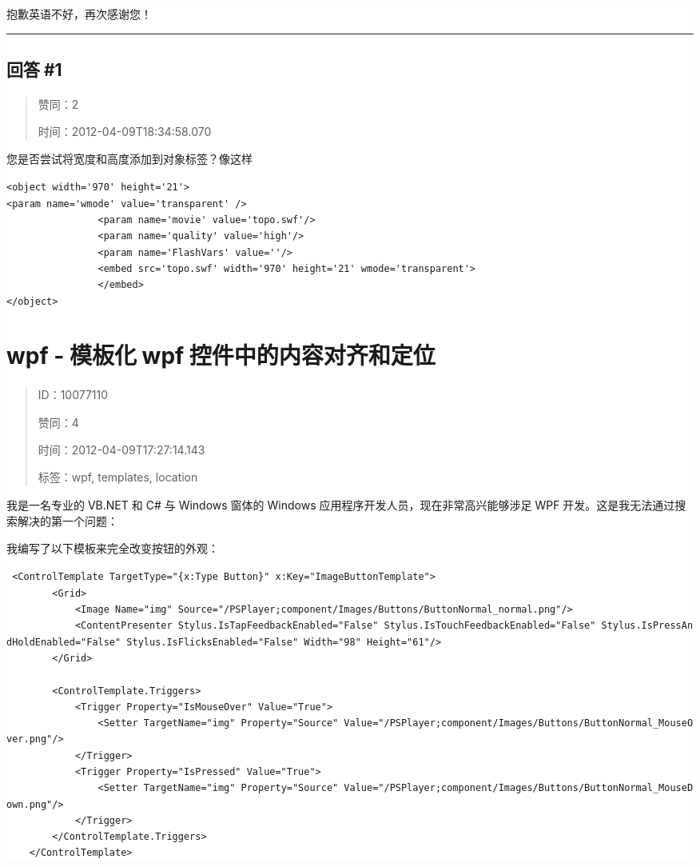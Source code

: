 抱歉英语不好，再次感谢您！

* * *

## 回答 #1

> 赞同：2
> 
> 时间：2012-04-09T18:34:58.070

您是否尝试将宽度和高度添加到对象标签？像这样

```
<object width='970' height='21'>
<param name='wmode' value='transparent' />
                <param name='movie' value='topo.swf'/>
                <param name='quality' value='high'/>
                <param name='FlashVars' value=''/>
                <embed src='topo.swf' width='970' height='21' wmode='transparent'>
                </embed>
</object> 
```

# wpf - 模板化 wpf 控件中的内容对齐和定位

> ID：10077110
> 
> 赞同：4
> 
> 时间：2012-04-09T17:27:14.143
> 
> 标签：wpf, templates, location

我是一名专业的 VB.NET 和 C# 与 Windows 窗体的 Windows 应用程序开发人员，现在非常高兴能够涉足 WPF 开发。这是我无法通过搜索解决的第一个问题：

我编写了以下模板来完全改变按钮的外观：

```
 <ControlTemplate TargetType="{x:Type Button}" x:Key="ImageButtonTemplate">
        <Grid>
            <Image Name="img" Source="/PSPlayer;component/Images/Buttons/ButtonNormal_normal.png"/>
            <ContentPresenter Stylus.IsTapFeedbackEnabled="False" Stylus.IsTouchFeedbackEnabled="False" Stylus.IsPressAndHoldEnabled="False" Stylus.IsFlicksEnabled="False" Width="98" Height="61"/>
        </Grid>

        <ControlTemplate.Triggers>
            <Trigger Property="IsMouseOver" Value="True">
                <Setter TargetName="img" Property="Source" Value="/PSPlayer;component/Images/Buttons/ButtonNormal_MouseOver.png"/>
            </Trigger>
            <Trigger Property="IsPressed" Value="True">
                <Setter TargetName="img" Property="Source" Value="/PSPlayer;component/Images/Buttons/ButtonNormal_MouseDown.png"/>
            </Trigger>
        </ControlTemplate.Triggers>
    </ControlTemplate> 
```
